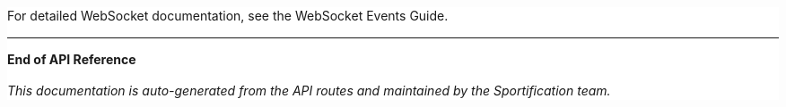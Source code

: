 For detailed WebSocket documentation, see the WebSocket Events Guide.

---

**End of API Reference**

*This documentation is auto-generated from the API routes and maintained by the Sportification team.*
